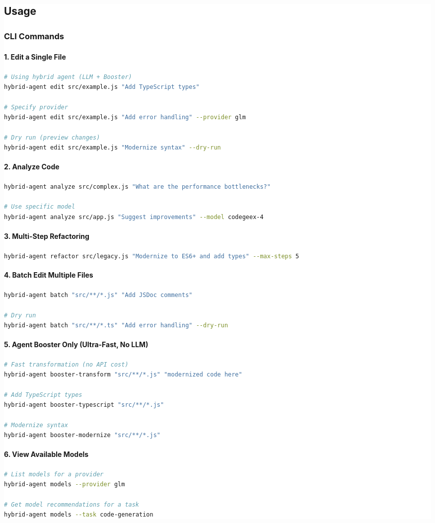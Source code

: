 ```bash
```

## Usage

### CLI Commands

#### 1. Edit a Single File
```bash
# Using hybrid agent (LLM + Booster)
hybrid-agent edit src/example.js "Add TypeScript types"

# Specify provider
hybrid-agent edit src/example.js "Add error handling" --provider glm

# Dry run (preview changes)
hybrid-agent edit src/example.js "Modernize syntax" --dry-run
```

#### 2. Analyze Code
```bash
hybrid-agent analyze src/complex.js "What are the performance bottlenecks?"

# Use specific model
hybrid-agent analyze src/app.js "Suggest improvements" --model codegeex-4
```

#### 3. Multi-Step Refactoring
```bash
hybrid-agent refactor src/legacy.js "Modernize to ES6+ and add types" --max-steps 5
```

#### 4. Batch Edit Multiple Files
```bash
hybrid-agent batch "src/**/*.js" "Add JSDoc comments"

# Dry run
hybrid-agent batch "src/**/*.ts" "Add error handling" --dry-run
```

#### 5. Agent Booster Only (Ultra-Fast, No LLM)
```bash
# Fast transformation (no API cost)
hybrid-agent booster-transform "src/**/*.js" "modernized code here"

# Add TypeScript types
hybrid-agent booster-typescript "src/**/*.js"

# Modernize syntax
hybrid-agent booster-modernize "src/**/*.js"
```

#### 6. View Available Models
```bash
# List models for a provider
hybrid-agent models --provider glm

# Get model recommendations for a task
hybrid-agent models --task code-generation
```
